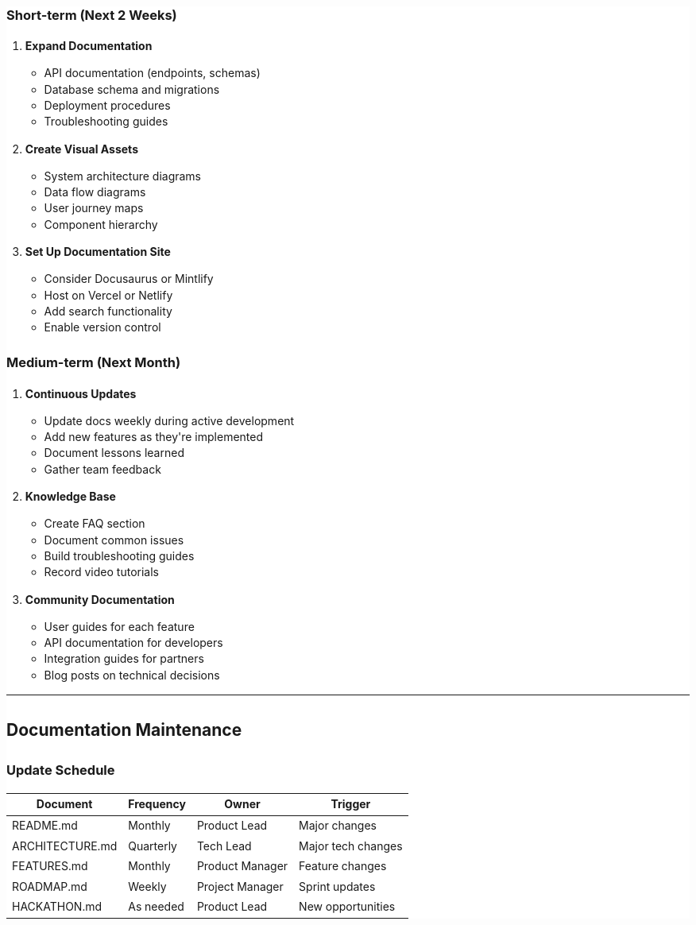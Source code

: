 ### Short-term (Next 2 Weeks)

1. **Expand Documentation**
   - API documentation (endpoints, schemas)
   - Database schema and migrations
   - Deployment procedures
   - Troubleshooting guides

2. **Create Visual Assets**
   - System architecture diagrams
   - Data flow diagrams
   - User journey maps
   - Component hierarchy

3. **Set Up Documentation Site**
   - Consider Docusaurus or Mintlify
   - Host on Vercel or Netlify
   - Add search functionality
   - Enable version control

### Medium-term (Next Month)

1. **Continuous Updates**
   - Update docs weekly during active development
   - Add new features as they're implemented
   - Document lessons learned
   - Gather team feedback

2. **Knowledge Base**
   - Create FAQ section
   - Document common issues
   - Build troubleshooting guides
   - Record video tutorials

3. **Community Documentation**
   - User guides for each feature
   - API documentation for developers
   - Integration guides for partners
   - Blog posts on technical decisions

---

## Documentation Maintenance

### Update Schedule

| Document | Frequency | Owner | Trigger |
|----------|-----------|-------|---------|
| README.md | Monthly | Product Lead | Major changes |
| ARCHITECTURE.md | Quarterly | Tech Lead | Major tech changes |
| FEATURES.md | Monthly | Product Manager | Feature changes |
| ROADMAP.md | Weekly | Project Manager | Sprint updates |
| HACKATHON.md | As needed | Product Lead | New opportunities |
